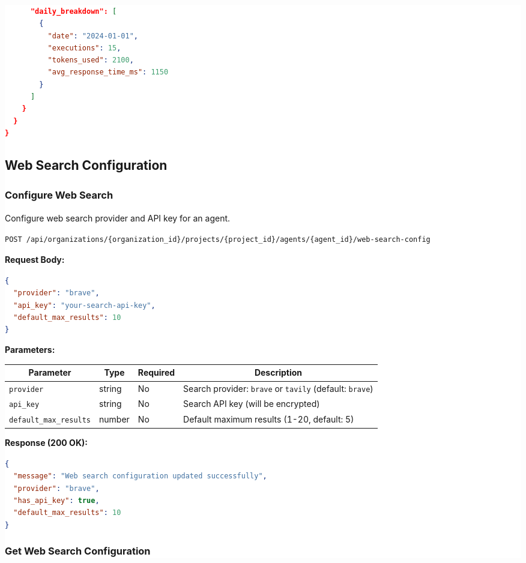 ```json
      "daily_breakdown": [
        {
          "date": "2024-01-01",
          "executions": 15,
          "tokens_used": 2100,
          "avg_response_time_ms": 1150
        }
      ]
    }
  }
}
```

## Web Search Configuration

### Configure Web Search

Configure web search provider and API key for an agent.

```http
POST /api/organizations/{organization_id}/projects/{project_id}/agents/{agent_id}/web-search-config
```

**Request Body:**

```json
{
  "provider": "brave",
  "api_key": "your-search-api-key",
  "default_max_results": 10
}
```

**Parameters:**

| Parameter             | Type   | Required | Description                                             |
| --------------------- | ------ | -------- | ------------------------------------------------------- |
| `provider`            | string | No       | Search provider: `brave` or `tavily` (default: `brave`) |
| `api_key`             | string | No       | Search API key (will be encrypted)                      |
| `default_max_results` | number | No       | Default maximum results (1-20, default: 5)              |

**Response (200 OK):**

```json
{
  "message": "Web search configuration updated successfully",
  "provider": "brave",
  "has_api_key": true,
  "default_max_results": 10
}
```

### Get Web Search Configuration
